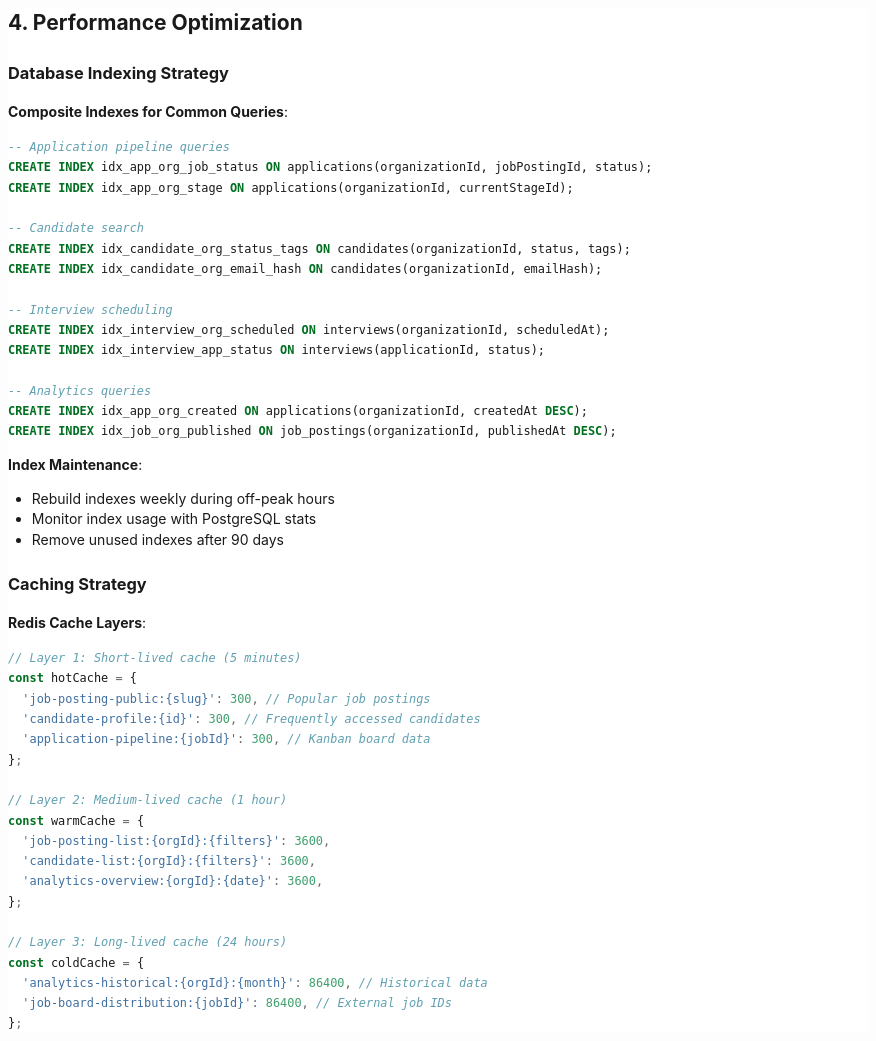 
## 4. Performance Optimization

### Database Indexing Strategy

**Composite Indexes for Common Queries**:
```sql
-- Application pipeline queries
CREATE INDEX idx_app_org_job_status ON applications(organizationId, jobPostingId, status);
CREATE INDEX idx_app_org_stage ON applications(organizationId, currentStageId);

-- Candidate search
CREATE INDEX idx_candidate_org_status_tags ON candidates(organizationId, status, tags);
CREATE INDEX idx_candidate_org_email_hash ON candidates(organizationId, emailHash);

-- Interview scheduling
CREATE INDEX idx_interview_org_scheduled ON interviews(organizationId, scheduledAt);
CREATE INDEX idx_interview_app_status ON interviews(applicationId, status);

-- Analytics queries
CREATE INDEX idx_app_org_created ON applications(organizationId, createdAt DESC);
CREATE INDEX idx_job_org_published ON job_postings(organizationId, publishedAt DESC);
```

**Index Maintenance**:
- Rebuild indexes weekly during off-peak hours
- Monitor index usage with PostgreSQL stats
- Remove unused indexes after 90 days

### Caching Strategy

**Redis Cache Layers**:

```typescript
// Layer 1: Short-lived cache (5 minutes)
const hotCache = {
  'job-posting-public:{slug}': 300, // Popular job postings
  'candidate-profile:{id}': 300, // Frequently accessed candidates
  'application-pipeline:{jobId}': 300, // Kanban board data
};

// Layer 2: Medium-lived cache (1 hour)
const warmCache = {
  'job-posting-list:{orgId}:{filters}': 3600,
  'candidate-list:{orgId}:{filters}': 3600,
  'analytics-overview:{orgId}:{date}': 3600,
};

// Layer 3: Long-lived cache (24 hours)
const coldCache = {
  'analytics-historical:{orgId}:{month}': 86400, // Historical data
  'job-board-distribution:{jobId}': 86400, // External job IDs
};
```
